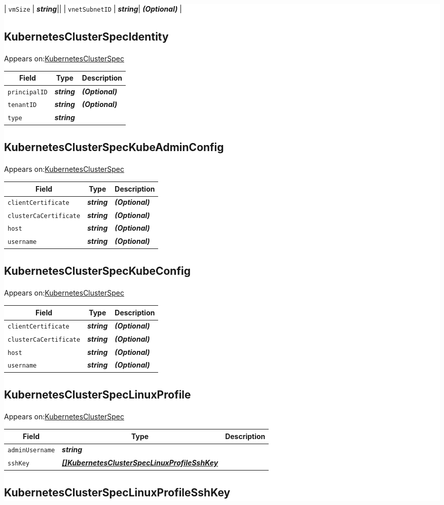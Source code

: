 | `vmSize` | ***string***||
| `vnetSubnetID` | ***string***| ***(Optional)*** |
## KubernetesClusterSpecIdentity

Appears on:[KubernetesClusterSpec](#kubernetesclusterspec)

| Field | Type | Description |
| ------ | ----- | ----------- |
| `principalID` | ***string***| ***(Optional)*** |
| `tenantID` | ***string***| ***(Optional)*** |
| `type` | ***string***||
## KubernetesClusterSpecKubeAdminConfig

Appears on:[KubernetesClusterSpec](#kubernetesclusterspec)

| Field | Type | Description |
| ------ | ----- | ----------- |
| `clientCertificate` | ***string***| ***(Optional)*** |
| `clusterCaCertificate` | ***string***| ***(Optional)*** |
| `host` | ***string***| ***(Optional)*** |
| `username` | ***string***| ***(Optional)*** |
## KubernetesClusterSpecKubeConfig

Appears on:[KubernetesClusterSpec](#kubernetesclusterspec)

| Field | Type | Description |
| ------ | ----- | ----------- |
| `clientCertificate` | ***string***| ***(Optional)*** |
| `clusterCaCertificate` | ***string***| ***(Optional)*** |
| `host` | ***string***| ***(Optional)*** |
| `username` | ***string***| ***(Optional)*** |
## KubernetesClusterSpecLinuxProfile

Appears on:[KubernetesClusterSpec](#kubernetesclusterspec)

| Field | Type | Description |
| ------ | ----- | ----------- |
| `adminUsername` | ***string***||
| `sshKey` | ***[[]KubernetesClusterSpecLinuxProfileSshKey](#kubernetesclusterspeclinuxprofilesshkey)***||
## KubernetesClusterSpecLinuxProfileSshKey
